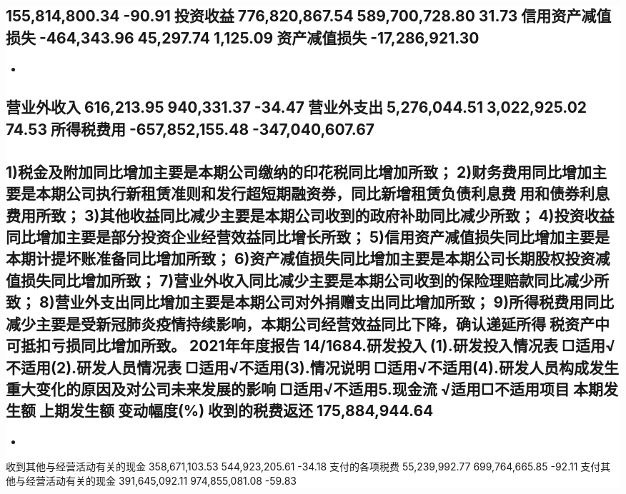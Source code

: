 155,814,800.34
-90.91
投资收益
776,820,867.54
589,700,728.80
31.73
信用资产减值损失
-464,343.96
45,297.74
1,125.09
资产减值损失
-17,286,921.30
-
-
营业外收入
616,213.95
940,331.37
-34.47
营业外支出
5,276,044.51
3,022,925.02
74.53
所得税费用
-657,852,155.48
-347,040,607.67
-
1)税金及附加同比增加主要是本期公司缴纳的印花税同比增加所致；
2)财务费用同比增加主要是本期公司执行新租赁准则和发行超短期融资券，同比新增租赁负债利息费
用和债券利息费用所致；
3)其他收益同比减少主要是本期公司收到的政府补助同比减少所致；
4)投资收益同比增加主要是部分投资企业经营效益同比增长所致；
5)信用资产减值损失同比增加主要是本期计提坏账准备同比增加所致；
6)资产减值损失同比增加主要是本期公司长期股权投资减值损失同比增加所致；
7)营业外收入同比减少主要是本期公司收到的保险理赔款同比减少所致；
8)营业外支出同比增加主要是本期公司对外捐赠支出同比增加所致；
9)所得税费用同比减少主要是受新冠肺炎疫情持续影响，本期公司经营效益同比下降，确认递延所得
税资产中可抵扣亏损同比增加所致。
2021年年度报告
14/1684.研发投入
(1).研发投入情况表
□适用√不适用(2).研发人员情况表
□适用√不适用(3).情况说明
□适用√不适用(4).研发人员构成发生重大变化的原因及对公司未来发展的影响
□适用√不适用5.现金流
√适用□不适用项目
本期发生额
上期发生额
变动幅度(%)
收到的税费返还
175,884,944.64
-
-
收到其他与经营活动有关的现金
358,671,103.53
544,923,205.61
-34.18
支付的各项税费
55,239,992.77
699,764,665.85
-92.11
支付其他与经营活动有关的现金
391,645,092.11
974,855,081.08
-59.83